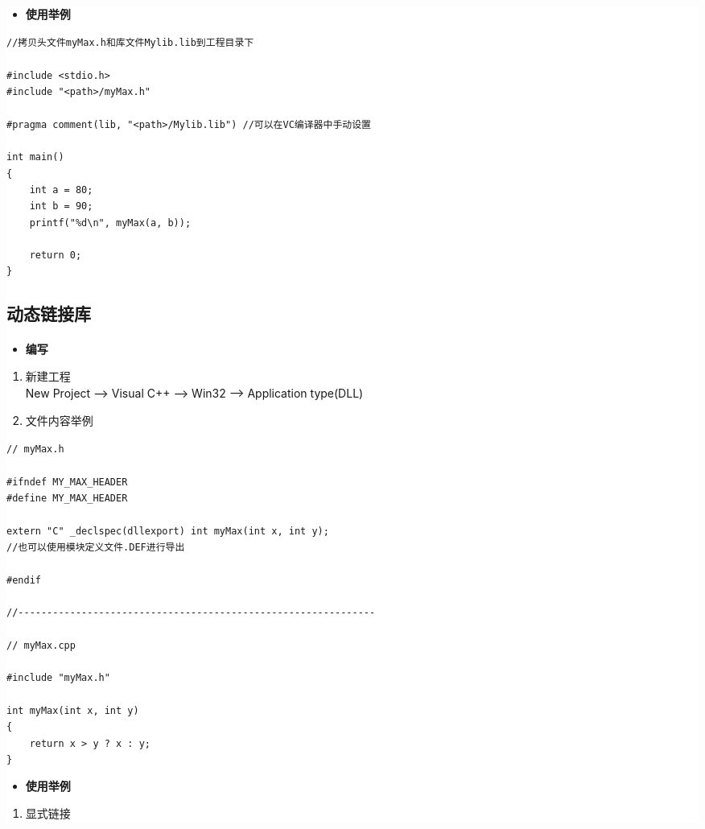 * **使用举例**                     

```                   
//拷贝头文件myMax.h和库文件Mylib.lib到工程目录下

#include <stdio.h>  
#include "<path>/myMax.h"  
  
#pragma comment(lib, "<path>/Mylib.lib") //可以在VC编译器中手动设置
  
int main()  
{  
    int a = 80;  
    int b = 90;  
    printf("%d\n", myMax(a, b));  
  
    return 0;  
} 
```                             

## 动态链接库                       

* **编写**                           

1. 新建工程           
New Project --> Visual C++ --> Win32 --> Application type(DLL)                     

2. 文件内容举例              

```
// myMax.h  
  
#ifndef MY_MAX_HEADER  
#define MY_MAX_HEADER  
  
extern "C" _declspec(dllexport) int myMax(int x, int y);  
//也可以使用模块定义文件.DEF进行导出

#endif

//--------------------------------------------------------------

// myMax.cpp  
  
#include "myMax.h"  
  
int myMax(int x, int y)  
{  
    return x > y ? x : y;  
}
```                    



* **使用举例**                   
1. 显式链接             
